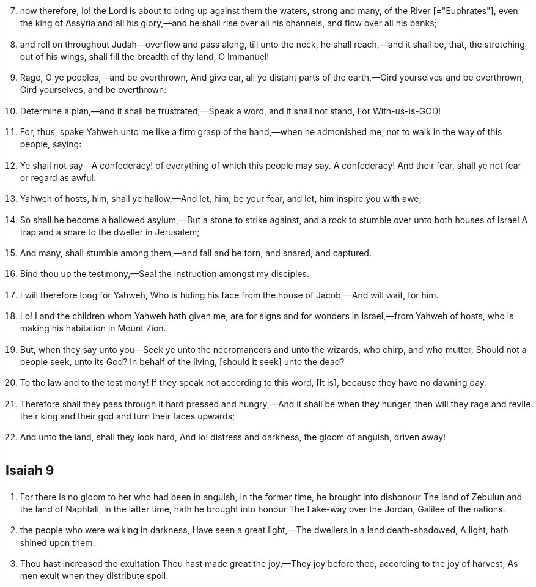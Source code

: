 7. now therefore, lo! the Lord is about to bring up against them the waters, strong and many, of the River [="Euphrates"], even the king of Assyria and all his glory,—and he shall rise over all his channels, and flow over all his banks;

8. and roll on throughout Judah—overflow and pass along, till unto the neck, he shall reach,—and it shall be, that, the stretching out of his wings, shall fill the breadth of thy land, O Immanuel! 

9.  Rage, O ye peoples,—and be overthrown, And give ear, all ye distant parts of the earth,—Gird yourselves and be overthrown, Gird yourselves, and be overthrown:

10. Determine a plan,—and it shall be frustrated,—Speak a word, and it shall not stand, For With-us-is-GOD!

11. For, thus, spake Yahweh unto me like a firm grasp of the hand,—when he admonished me, not to walk in the way of this people, saying:

12. Ye shall not say—A confederacy! of everything of which this people may say. A confederacy! And their fear, shall ye not fear or regard as awful:

13. Yahweh of hosts, him, shall ye hallow,—And let, him, be your fear, and let, him inspire you with awe;

14. So shall he become a hallowed asylum,—But a stone to strike against, and a rock to stumble over unto both houses of Israel A trap and a snare to the dweller in Jerusalem;

15. And many, shall stumble among them,—and fall and be torn, and snared, and captured. 

16.  Bind thou up the testimony,—Seal the instruction amongst my disciples.

17. I will therefore long for Yahweh, Who is hiding his face from the house of Jacob,—And will wait, for him.

18. Lo! I and the children whom Yahweh hath given me, are for signs and for wonders in Israel,—from Yahweh of hosts, who is making his habitation in Mount Zion.

19. But, when they say unto you—Seek ye unto the necromancers and unto the wizards, who chirp, and who mutter, Should not a people seek, unto its God? In behalf of the living, [should it seek] unto the dead?

20. To the law and to the testimony! If they speak not according to this word, [It is], because they have no dawning day.

21. Therefore shall they pass through it hard pressed and hungry,—And it shall be when they hunger, then will they rage and revile their king and their god and turn their faces upwards;

22. And unto the land, shall they look hard, And lo! distress and darkness, the gloom of anguish, driven away!  

## Isaiah 9

1. For there is no gloom to her who had been in anguish, In the former time, he brought into dishonour The land of Zebulun and the land of Naphtali, In the latter time, hath he brought into honour The Lake-way over the Jordan, Galilee of the nations.

2. the people who were walking in darkness, Have seen a great light,—The dwellers in a land death-shadowed, A light, hath shined upon them.

3. Thou hast increased the exultation Thou hast made great the joy,—They joy before thee, according to the joy of harvest, As men exult when they distribute spoil.
